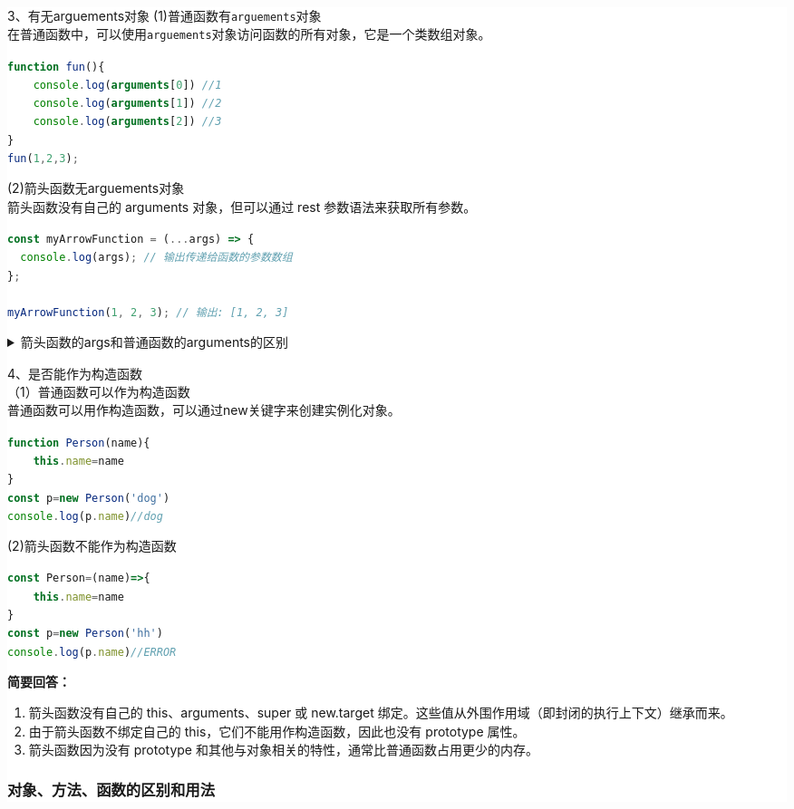 3、有无arguements对象
(1)普通函数有`arguements`对象   
在普通函数中，可以使用`arguements`对象访问函数的所有对象，它是一个类数组对象。

```js
function fun(){
    console.log(arguments[0]) //1
    console.log(arguments[1]) //2
    console.log(arguments[2]) //3
}
fun(1,2,3);
```

(2)箭头函数无arguements对象   
箭头函数没有自己的 arguments 对象，但可以通过 rest 参数语法来获取所有参数。

```js
const myArrowFunction = (...args) => {
  console.log(args); // 输出传递给函数的参数数组
};

myArrowFunction(1, 2, 3); // 输出: [1, 2, 3]
```

<details><summary>箭头函数的args和普通函数的arguments的区别</summary></details>


4、是否能作为构造函数   
（1）普通函数可以作为构造函数   
普通函数可以用作构造函数，可以通过new关键字来创建实例化对象。

```js
function Person(name){
    this.name=name
}
const p=new Person('dog')
console.log(p.name)//dog
```

(2)箭头函数不能作为构造函数
```js
const Person=(name)=>{
    this.name=name
}
const p=new Person('hh')
console.log(p.name)//ERROR

```

**简要回答：**
1. 箭头函数没有自己的 this、arguments、super 或 new.target 绑定。这些值从外围作用域（即封闭的执行上下文）继承而来。
2. 由于箭头函数不绑定自己的 this，它们不能用作构造函数，因此也没有 prototype 属性。
3. 箭头函数因为没有 prototype 和其他与对象相关的特性，通常比普通函数占用更少的内存。


### 对象、方法、函数的区别和用法
